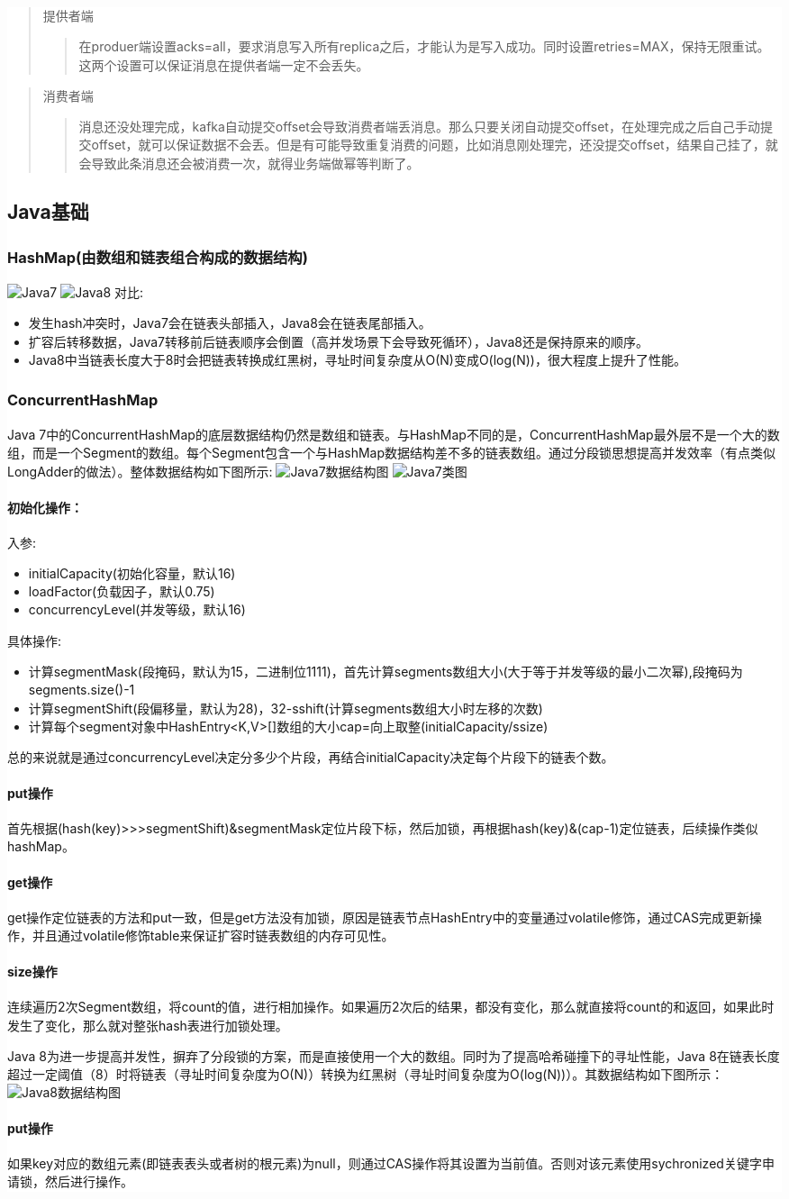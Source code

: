 > 提供者端
>> 在produer端设置acks=all，要求消息写入所有replica之后，才能认为是写入成功。同时设置retries=MAX，保持无限重试。这两个设置可以保证消息在提供者端一定不会丢失。

> 消费者端
>> 消息还没处理完成，kafka自动提交offset会导致消费者端丢消息。那么只要关闭自动提交offset，在处理完成之后自己手动提交offset，就可以保证数据不会丢。但是有可能导致重复消费的问题，比如消息刚处理完，还没提交offset，结果自己挂了，就会导致此条消息还会被消费一次，就得业务端做幂等判断了。

## Java基础
### HashMap(由数组和链表组合构成的数据结构)
![Java7](http://image.wyc1856.club/2019-08-21-20-39-53.png)
![Java8](http://image.wyc1856.club/2019-08-21-20-40-53.png)
对比:
- 发生hash冲突时，Java7会在链表头部插入，Java8会在链表尾部插入。
- 扩容后转移数据，Java7转移前后链表顺序会倒置（高并发场景下会导致死循环），Java8还是保持原来的顺序。
- Java8中当链表长度大于8时会把链表转换成红黑树，寻址时间复杂度从O(N)变成O(log(N))，很大程度上提升了性能。
### ConcurrentHashMap
Java 7中的ConcurrentHashMap的底层数据结构仍然是数组和链表。与HashMap不同的是，ConcurrentHashMap最外层不是一个大的数组，而是一个Segment的数组。每个Segment包含一个与HashMap数据结构差不多的链表数组。通过分段锁思想提高并发效率（有点类似LongAdder的做法）。整体数据结构如下图所示:
![Java7数据结构图](http://image.wyc1856.club/2019-08-22-14-08-04.png)
![Java7类图](http://image.wyc1856.club/2019-08-22-16-58-49.png)
#### 初始化操作：
入参:
- initialCapacity(初始化容量，默认16)
- loadFactor(负载因子，默认0.75)
- concurrencyLevel(并发等级，默认16)

具体操作:
- 计算segmentMask(段掩码，默认为15，二进制位1111)，首先计算segments数组大小(大于等于并发等级的最小二次幂),段掩码为segments.size()-1
- 计算segmentShift(段偏移量，默认为28)，32-sshift(计算segments数组大小时左移的次数)
- 计算每个segment对象中HashEntry<K,V>[]数组的大小cap=向上取整(initialCapacity/ssize)

总的来说就是通过concurrencyLevel决定分多少个片段，再结合initialCapacity决定每个片段下的链表个数。

#### put操作
首先根据(hash(key)>>>segmentShift)&segmentMask定位片段下标，然后加锁，再根据hash(key)&(cap-1)定位链表，后续操作类似hashMap。

#### get操作
get操作定位链表的方法和put一致，但是get方法没有加锁，原因是链表节点HashEntry中的变量通过volatile修饰，通过CAS完成更新操作，并且通过volatile修饰table来保证扩容时链表数组的内存可见性。

#### size操作
连续遍历2次Segment数组，将count的值，进行相加操作。如果遍历2次后的结果，都没有变化，那么就直接将count的和返回，如果此时发生了变化，那么就对整张hash表进行加锁处理。

Java 8为进一步提高并发性，摒弃了分段锁的方案，而是直接使用一个大的数组。同时为了提高哈希碰撞下的寻址性能，Java 8在链表长度超过一定阈值（8）时将链表（寻址时间复杂度为O(N)）转换为红黑树（寻址时间复杂度为O(log(N))）。其数据结构如下图所示：
![Java8数据结构图](http://image.wyc1856.club/2019-08-22-17-17-28.png)
#### put操作
如果key对应的数组元素(即链表表头或者树的根元素)为null，则通过CAS操作将其设置为当前值。否则对该元素使用sychronized关键字申请锁，然后进行操作。
